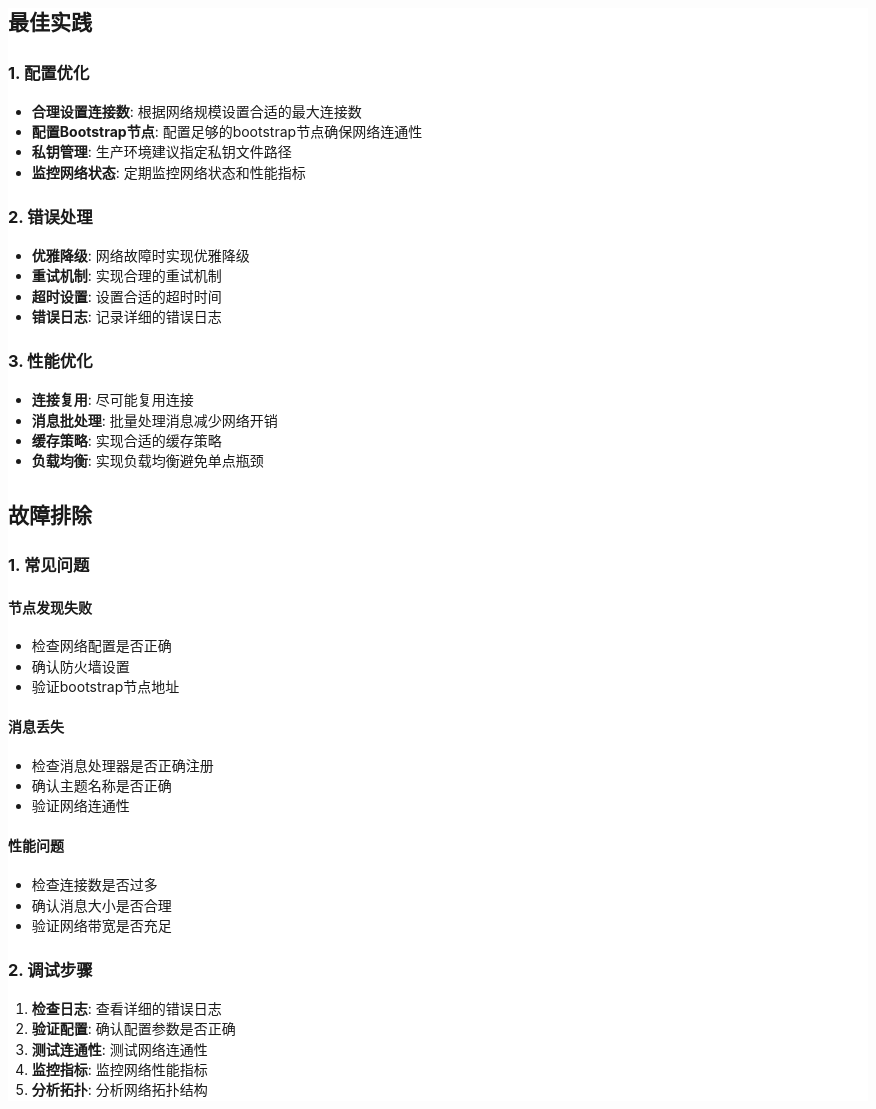 ## 最佳实践

### 1. 配置优化

- **合理设置连接数**: 根据网络规模设置合适的最大连接数
- **配置Bootstrap节点**: 配置足够的bootstrap节点确保网络连通性
- **私钥管理**: 生产环境建议指定私钥文件路径
- **监控网络状态**: 定期监控网络状态和性能指标

### 2. 错误处理

- **优雅降级**: 网络故障时实现优雅降级
- **重试机制**: 实现合理的重试机制
- **超时设置**: 设置合适的超时时间
- **错误日志**: 记录详细的错误日志

### 3. 性能优化

- **连接复用**: 尽可能复用连接
- **消息批处理**: 批量处理消息减少网络开销
- **缓存策略**: 实现合适的缓存策略
- **负载均衡**: 实现负载均衡避免单点瓶颈

## 故障排除

### 1. 常见问题

#### 节点发现失败
- 检查网络配置是否正确
- 确认防火墙设置
- 验证bootstrap节点地址

#### 消息丢失
- 检查消息处理器是否正确注册
- 确认主题名称是否正确
- 验证网络连通性

#### 性能问题
- 检查连接数是否过多
- 确认消息大小是否合理
- 验证网络带宽是否充足

### 2. 调试步骤

1. **检查日志**: 查看详细的错误日志
2. **验证配置**: 确认配置参数是否正确
3. **测试连通性**: 测试网络连通性
4. **监控指标**: 监控网络性能指标
5. **分析拓扑**: 分析网络拓扑结构
